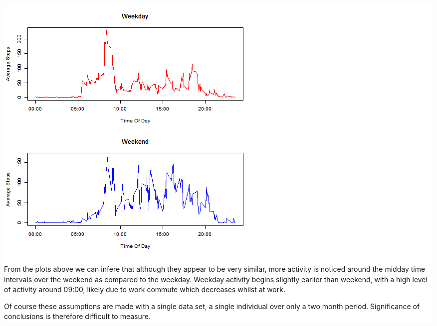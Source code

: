 ![plot of chunk unnamed-chunk-23](figure/unnamed-chunk-23.png) 



From the plots above we can infere that although they appear to be very similar, more activity is noticed around the midday time intervals over the weekend as compared to the weekday. Weekday activity begins slightly earlier than weekend, with a high level of activity around 09:00, likely due to work commute which decreases whilst at work.

Of course these assumptions are made with a single data set, a single individual over only a two month period. Significance of conclusions is therefore difficult to measure.
